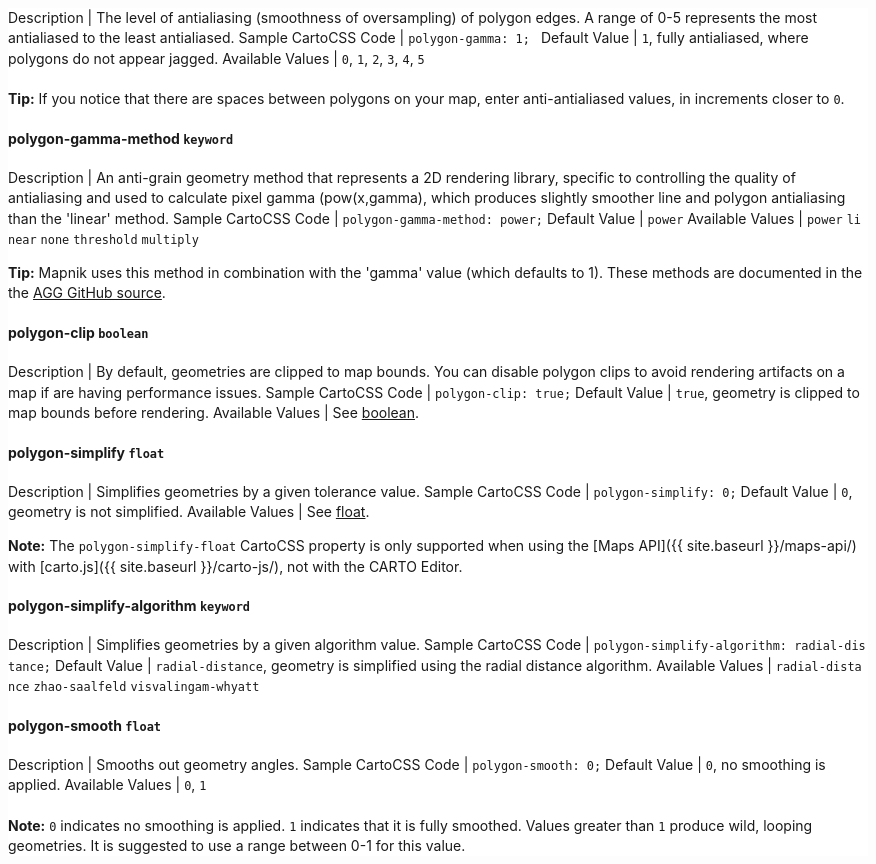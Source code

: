 Description | The level of antialiasing (smoothness of oversampling) of polygon edges. A range of 0-5 represents the most antialiased to the least antialiased.
Sample CartoCSS Code | `polygon-gamma: 1; `
Default Value | `1`, fully antialiased, where polygons do not appear jagged. 
Available Values | `0`, `1`, `2`, `3`, `4`, `5`<br/><br/>**Tip:** If you notice that there are spaces between polygons on your map, enter anti-antialiased values, in increments closer to `0`.

#### polygon-gamma-method `keyword`

Description | An anti-grain geometry method that represents a 2D rendering library, specific to controlling the quality of antialiasing and used to calculate pixel gamma (pow(x,gamma), which produces slightly smoother line and polygon antialiasing than the &#x27;linear&#x27; method.
Sample CartoCSS Code | `polygon-gamma-method: power;`
Default Value | `power`
Available Values | `power` `linear` `none` `threshold` `multiply`

**Tip:** Mapnik uses this method in combination with the &#x27;gamma&#x27; value (which defaults to 1). These methods are documented in the the [AGG GitHub source](https://github.com/mapnik/mapnik/blob/master/deps/agg/include/agg_gamma_functions.h).

#### polygon-clip `boolean`

Description | By default, geometries are clipped to map bounds. You can disable polygon clips to avoid rendering artifacts on a map if are having performance issues.
Sample CartoCSS Code | `polygon-clip: true;`
Default Value | `true`, geometry is clipped to map bounds before rendering.
Available Values | See [boolean](#boolean).

#### polygon-simplify `float`

Description | Simplifies geometries by a given tolerance value.
Sample CartoCSS Code | `polygon-simplify: 0;`
Default Value | `0`, geometry is  not simplified.
Available Values | See [float](#float).

**Note:** The `polygon-simplify-float` CartoCSS property is only supported when using the [Maps API]({{ site.baseurl }}/maps-api/) with [carto.js]({{ site.baseurl }}/carto-js/), not with the CARTO Editor.

#### polygon-simplify-algorithm `keyword`

Description | Simplifies geometries by a given algorithm value.
Sample CartoCSS Code | `polygon-simplify-algorithm: radial-distance;`
Default Value | `radial-distance`, geometry is simplified using the radial distance algorithm.
Available Values | `radial-distance` `zhao-saalfeld` `visvalingam-whyatt`

#### polygon-smooth `float`

Description | Smooths out geometry angles.
Sample CartoCSS Code | `polygon-smooth: 0;`
Default Value | `0`, no smoothing is applied.
Available Values | `0`, `1`<br /><br />**Note:** `0` indicates no smoothing is applied. `1` indicates that it is fully smoothed. Values greater than `1` produce wild, looping geometries. It is suggested to use a range between 0-1 for this value.
